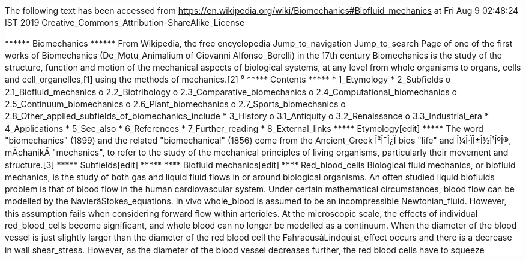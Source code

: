 The following text has been accessed from https://en.wikipedia.org/wiki/Biomechanics#Biofluid_mechanics at Fri Aug 9 02:48:24 IST 2019
Creative_Commons_Attribution-ShareAlike_License





















****** Biomechanics ******
From Wikipedia, the free encyclopedia
Jump_to_navigation Jump_to_search
Page of one of the first works of Biomechanics (De_Motu_Animalium of Giovanni
Alfonso_Borelli) in the 17th century
Biomechanics is the study of the structure, function and motion of the
mechanical aspects of biological systems, at any level from whole organisms to
organs, cells and cell_organelles,[1] using the methods of mechanics.[2]
⁰
***** Contents *****
    * 1_Etymology
    * 2_Subfields
          o 2.1_Biofluid_mechanics
          o 2.2_Biotribology
          o 2.3_Comparative_biomechanics
          o 2.4_Computational_biomechanics
          o 2.5_Continuum_biomechanics
          o 2.6_Plant_biomechanics
          o 2.7_Sports_biomechanics
          o 2.8_Other_applied_subfields_of_biomechanics_include
    * 3_History
          o 3.1_Antiquity
          o 3.2_Renaissance
          o 3.3_Industrial_era
    * 4_Applications
    * 5_See_also
    * 6_References
    * 7_Further_reading
    * 8_External_links
***** Etymology[edit] *****
The word "biomechanics" (1899) and the related "biomechanical" (1856) come from
the Ancient_Greek Î²Î¯Î¿Ï bios "life" and Î¼Î·ÏÎ±Î½Î¹ÎºÎ®, mÄchanikÄ
"mechanics", to refer to the study of the mechanical principles of living
organisms, particularly their movement and structure.[3]
***** Subfields[edit] *****
**** Biofluid mechanics[edit] ****
Red_blood_cells
Biological fluid mechanics, or biofluid mechanics, is the study of both gas and
liquid fluid flows in or around biological organisms. An often studied liquid
biofluids problem is that of blood flow in the human cardiovascular system.
Under certain mathematical circumstances, blood flow can be modelled by the
NavierâStokes_equations. In vivo whole_blood is assumed to be an
incompressible Newtonian_fluid. However, this assumption fails when considering
forward flow within arterioles. At the microscopic scale, the effects of
individual red_blood_cells become significant, and whole blood can no longer be
modelled as a continuum. When the diameter of the blood vessel is just slightly
larger than the diameter of the red blood cell the FahraeusâLindquist_effect
occurs and there is a decrease in wall shear_stress. However, as the diameter
of the blood vessel decreases further, the red blood cells have to squeeze